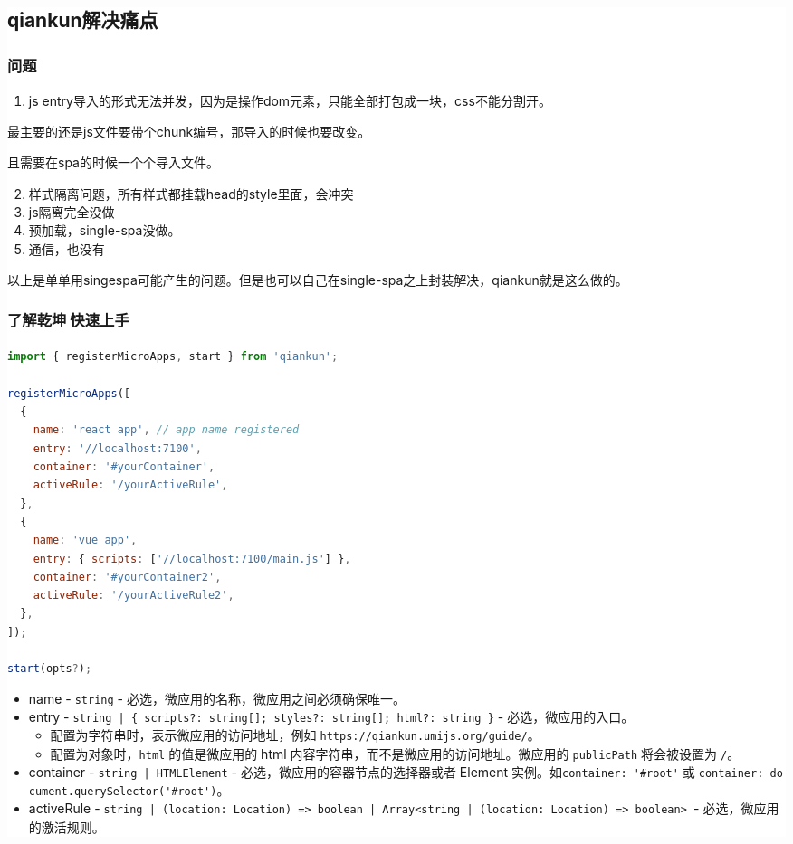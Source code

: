 ##  qiankun解决痛点



###   问题

1. js entry导入的形式无法并发，因为是操作dom元素，只能全部打包成一块，css不能分割开。

最主要的还是js文件要带个chunk编号，那导入的时候也要改变。

且需要在spa的时候一个个导入文件。



2. 样式隔离问题，所有样式都挂载head的style里面，会冲突
3. js隔离完全没做
4. 预加载，single-spa没做。
5. 通信，也没有



以上是单单用singespa可能产生的问题。但是也可以自己在single-spa之上封装解决，qiankun就是这么做的。



###  了解乾坤 快速上手

```javascript
import { registerMicroApps, start } from 'qiankun';

registerMicroApps([
  {
    name: 'react app', // app name registered
    entry: '//localhost:7100',
    container: '#yourContainer',
    activeRule: '/yourActiveRule',
  },
  {
    name: 'vue app',
    entry: { scripts: ['//localhost:7100/main.js'] },
    container: '#yourContainer2',
    activeRule: '/yourActiveRule2',
  },
]);

start(opts?);
```

- name - `string` - 必选，微应用的名称，微应用之间必须确保唯一。
- entry - `string | { scripts?: string[]; styles?: string[]; html?: string }` - 必选，微应用的入口。
  - 配置为字符串时，表示微应用的访问地址，例如 `https://qiankun.umijs.org/guide/`。
  - 配置为对象时，`html` 的值是微应用的 html 内容字符串，而不是微应用的访问地址。微应用的 `publicPath` 将会被设置为 `/`。
- container - `string | HTMLElement` - 必选，微应用的容器节点的选择器或者 Element 实例。如`container: '#root'` 或 `container: document.querySelector('#root')`。
- activeRule - `string | (location: Location) => boolean | Array<string | (location: Location) => boolean> `- 必选，微应用的激活规则。
